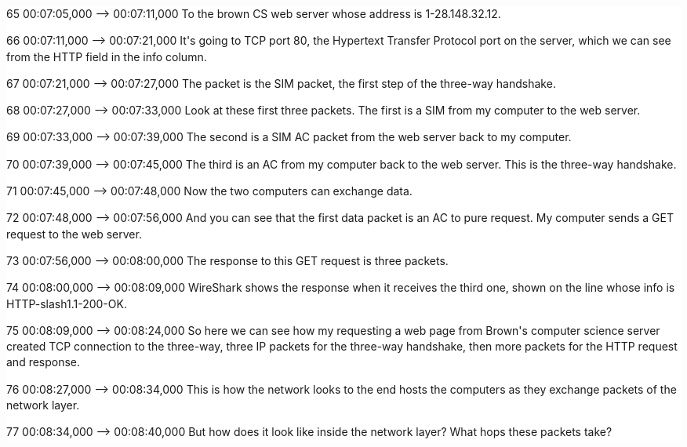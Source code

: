 65
00:07:05,000 --> 00:07:11,000
To the brown CS web server whose address is 1-28.148.32.12.

66
00:07:11,000 --> 00:07:21,000
It's going to TCP port 80, the Hypertext Transfer Protocol port on the server, which we can see from the HTTP field in the info column.

67
00:07:21,000 --> 00:07:27,000
The packet is the SIM packet, the first step of the three-way handshake.

68
00:07:27,000 --> 00:07:33,000
Look at these first three packets. The first is a SIM from my computer to the web server.

69
00:07:33,000 --> 00:07:39,000
The second is a SIM AC packet from the web server back to my computer.

70
00:07:39,000 --> 00:07:45,000
The third is an AC from my computer back to the web server. This is the three-way handshake.

71
00:07:45,000 --> 00:07:48,000
Now the two computers can exchange data.

72
00:07:48,000 --> 00:07:56,000
And you can see that the first data packet is an AC to pure request. My computer sends a GET request to the web server.

73
00:07:56,000 --> 00:08:00,000
The response to this GET request is three packets.

74
00:08:00,000 --> 00:08:09,000
WireShark shows the response when it receives the third one, shown on the line whose info is HTTP-slash1.1-200-OK.

75
00:08:09,000 --> 00:08:24,000
So here we can see how my requesting a web page from Brown's computer science server created TCP connection to the three-way, three IP packets for the three-way handshake, then more packets for the HTTP request and response.

76
00:08:27,000 --> 00:08:34,000
This is how the network looks to the end hosts the computers as they exchange packets of the network layer.

77
00:08:34,000 --> 00:08:40,000
But how does it look like inside the network layer? What hops these packets take?

